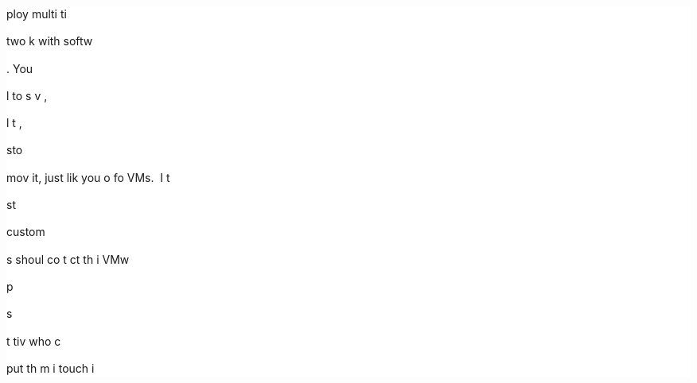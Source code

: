 ploy 
 multi ti

 

two
k with softw


. You 


 

l
 to s
v
, 

l
t
, 

sto

 


 mov
 it, just lik
 you 
o fo
 VMs.  I
t


st

 custom

s shoul
 co
t
ct th
i
 VMw


 

p

s

t
tiv
 who c

 put th
m i
 touch 
i
